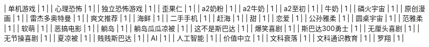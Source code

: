 | 单机游戏 | 1 |
| 心理恐怖 | 1 |
| 独立恐怖游戏 | 1 |
| 歪果仁 | 1 |
| a2奶粉 | 1 |
| a2牛奶 | 1 |
| a2至初 | 1 |
| 牛奶 | 1 |
| 磷火宇宙 | 1 |
| 原创漫画 | 1 |
| 雷杰多奥特曼 | 1 |
| 爽文推荐 | 1 |
| 海鲜 | 1 |
| 二手手机 | 1 |
| 赶海 | 1 |
| 甜 | 1 |
| 恋爱 | 1 |
| 公孙雅柔 | 1 |
| 圆桌宇宙 | 1 |
| 范雅柔 | 1 |
| 软萌 | 1 |
| 恶搞电影 | 1 |
| 躺岛 | 1 |
| 躺岛瓜瓜凉被 | 1 |
| 这不是斯巴达 | 1 |
| 爆笑喜剧 | 1 |
| 斯巴达300勇士 | 1 |
| 无厘头喜剧 | 1 |
| 无节操喜剧 | 1 |
| 夏凉被 | 1 |
| 贱贱斯巴达 | 1 |
| AI | 1 |
| 人工智能 | 1 |
| 价值中立 | 1 |
| 文科衰落 | 1 |
| 文科通识教育 | 1 |
| 罗翔 | 1 |